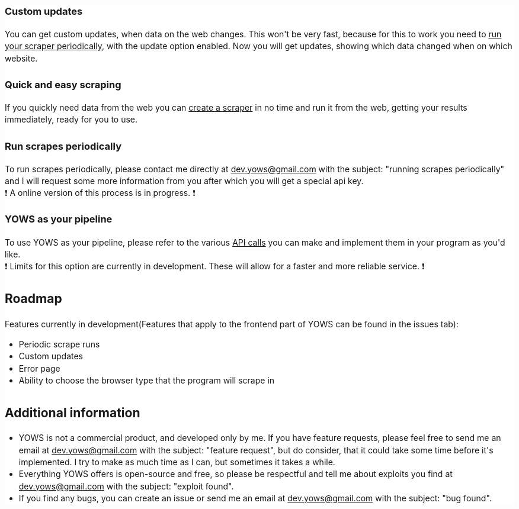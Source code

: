 ### Custom updates
You can get custom updates, when data on the web changes. This won't be very fast, because for this to work you need to [run your scraper periodically](#run-scrapes-periodically), with the update option enabled. Now you will get updates, showing which data changed when on which website.

### Quick and easy scraping
If you quickly need data from the web you can [create a scraper](#creating-a-scraper) in no time and run it from the web, getting your results immediately, ready for you to use.

### Run scrapes periodically
To run scrapes periodically, please contact me directly at dev.yows@gmail.com with the subject: "running scrapes periodically" and I will request some more information from you after which you will get a special api key. <br/>
:exclamation: A online version of this process is in progress. :exclamation:

### YOWS as your pipeline
To use YOWS as your pipeline, please refer to the various [API calls](#api) you can make and implement them in your program as you'd like. <br/>
:exclamation: Limits for this option are currently in development. These will allow for a faster and more reliable service. :exclamation:

## Roadmap
Features currently in development(Features that apply to the frontend part of YOWS can be found in the issues tab):
- Periodic scrape runs
- Custom updates
- Error page
- Ability to choose the browser type that the program will scrape in

## Additional information
- YOWS is not a commercial product, and developed only by me. If you have feature requests, please feel free to send me an email at dev.yows@gmail.com with the subject: "feature request", but do consider, that it could take some time before it's implemented. I try to make as much time as I can, but sometimes it takes a while.
- Everything YOWS offers is open-source and free, so please be respectful and tell me about exploits you find at dev.yows@gmail.com with the subject: "exploit found".
- If you find any bugs, you can create an issue or send me an email at dev.yows@gmail.com with the subject: "bug found".